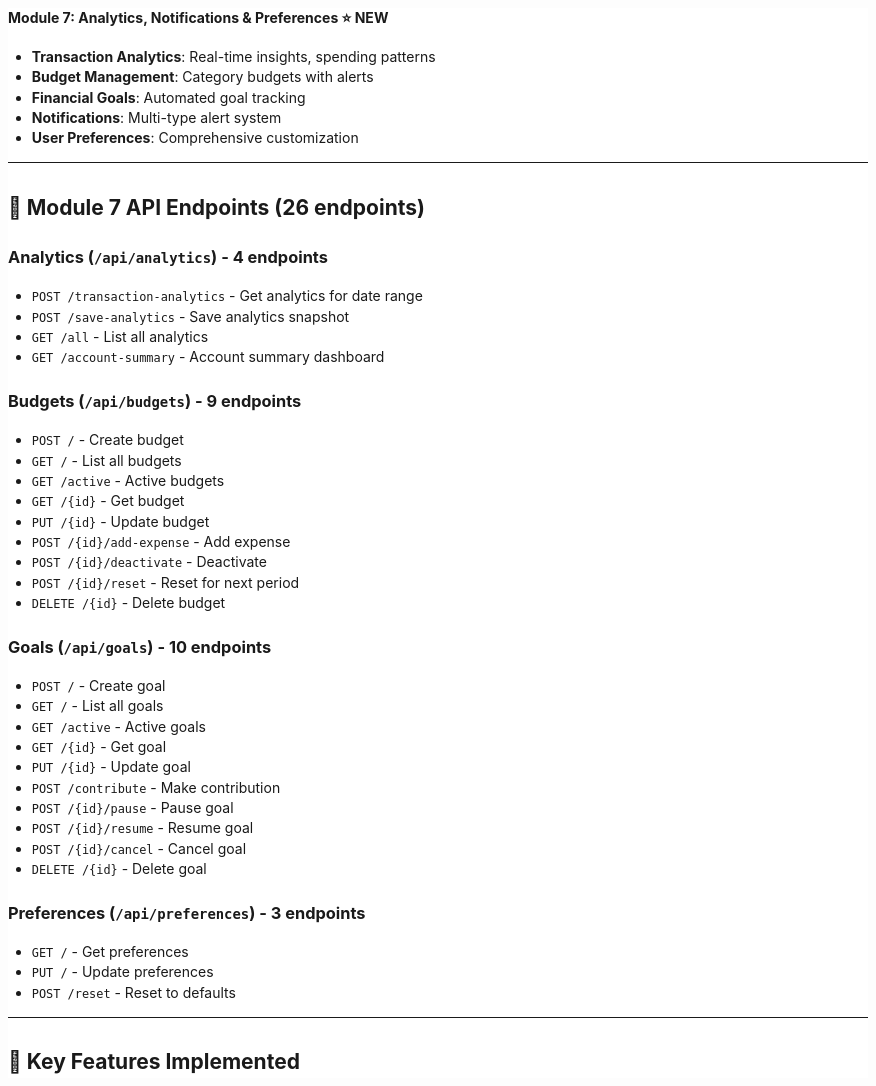 #### Module 7: Analytics, Notifications & Preferences ⭐ NEW
- **Transaction Analytics**: Real-time insights, spending patterns
- **Budget Management**: Category budgets with alerts
- **Financial Goals**: Automated goal tracking
- **Notifications**: Multi-type alert system
- **User Preferences**: Comprehensive customization

---

## 🔌 Module 7 API Endpoints (26 endpoints)

### Analytics (`/api/analytics`) - 4 endpoints
- `POST /transaction-analytics` - Get analytics for date range
- `POST /save-analytics` - Save analytics snapshot
- `GET /all` - List all analytics
- `GET /account-summary` - Account summary dashboard

### Budgets (`/api/budgets`) - 9 endpoints
- `POST /` - Create budget
- `GET /` - List all budgets
- `GET /active` - Active budgets
- `GET /{id}` - Get budget
- `PUT /{id}` - Update budget
- `POST /{id}/add-expense` - Add expense
- `POST /{id}/deactivate` - Deactivate
- `POST /{id}/reset` - Reset for next period
- `DELETE /{id}` - Delete budget

### Goals (`/api/goals`) - 10 endpoints
- `POST /` - Create goal
- `GET /` - List all goals
- `GET /active` - Active goals
- `GET /{id}` - Get goal
- `PUT /{id}` - Update goal
- `POST /contribute` - Make contribution
- `POST /{id}/pause` - Pause goal
- `POST /{id}/resume` - Resume goal
- `POST /{id}/cancel` - Cancel goal
- `DELETE /{id}` - Delete goal

### Preferences (`/api/preferences`) - 3 endpoints
- `GET /` - Get preferences
- `PUT /` - Update preferences
- `POST /reset` - Reset to defaults

---

## 🎯 Key Features Implemented

